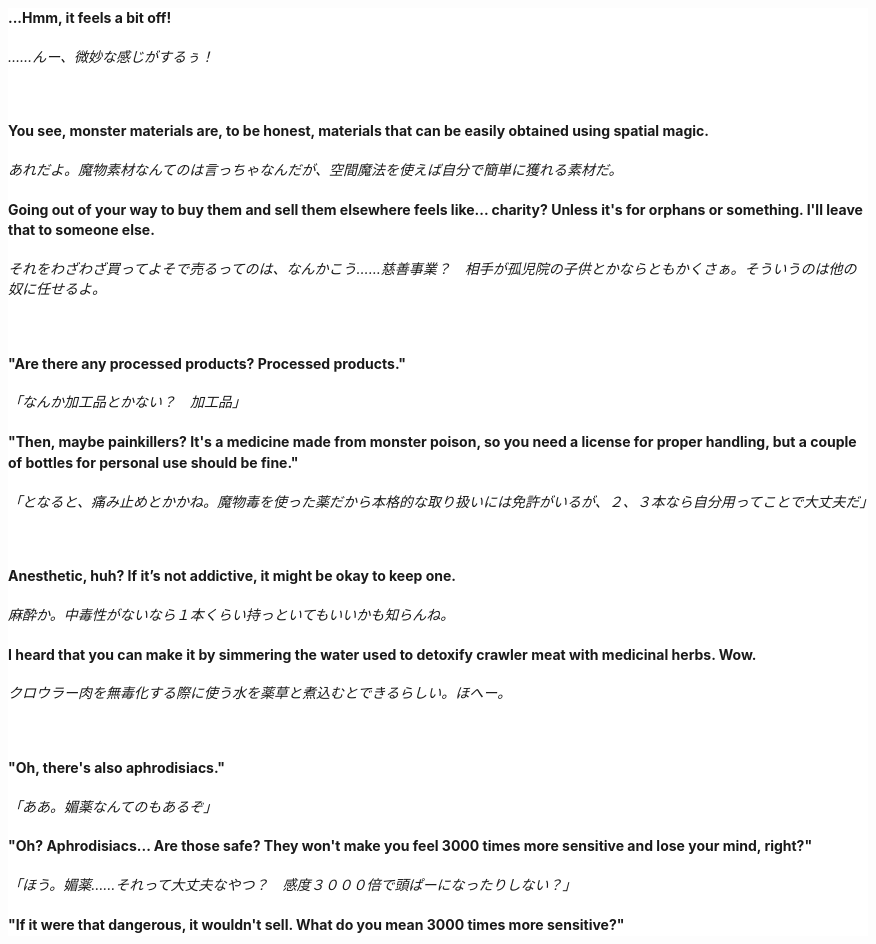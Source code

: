 #### ...Hmm, it feels a bit off!

*……んー、微妙な感じがするぅ！*

&nbsp;

#### You see, monster materials are, to be honest, materials that can be easily obtained using spatial magic.

*あれだよ。魔物素材なんてのは言っちゃなんだが、空間魔法を使えば自分で簡単に獲れる素材だ。*

#### Going out of your way to buy them and sell them elsewhere feels like... charity? Unless it's for orphans or something. I'll leave that to someone else.

*それをわざわざ買ってよそで売るってのは、なんかこう……慈善事業？　相手が孤児院の子供とかならともかくさぁ。そういうのは他の奴に任せるよ。*

&nbsp;

#### "Are there any processed products? Processed products."

*「なんか加工品とかない？　加工品」*

#### "Then, maybe painkillers? It's a medicine made from monster poison, so you need a license for proper handling, but a couple of bottles for personal use should be fine."

*「となると、痛み止めとかかね。魔物毒を使った薬だから本格的な取り扱いには免許がいるが、２、３本なら自分用ってことで大丈夫だ」*

&nbsp;

#### Anesthetic, huh? If it’s not addictive, it might be okay to keep one.

*麻酔か。中毒性がないなら１本くらい持っといてもいいかも知らんね。*

#### I heard that you can make it by simmering the water used to detoxify crawler meat with medicinal herbs. Wow.

*クロウラー肉を無毒化する際に使う水を薬草と煮込むとできるらしい。ほへー。*

&nbsp;

#### "Oh, there's also aphrodisiacs."

*「ああ。媚薬なんてのもあるぞ」*

#### "Oh? Aphrodisiacs... Are those safe? They won't make you feel 3000 times more sensitive and lose your mind, right?"

*「ほう。媚薬……それって大丈夫なやつ？　感度３０００倍で頭ぱーになったりしない？」*

#### "If it were that dangerous, it wouldn't sell. What do you mean 3000 times more sensitive?"
